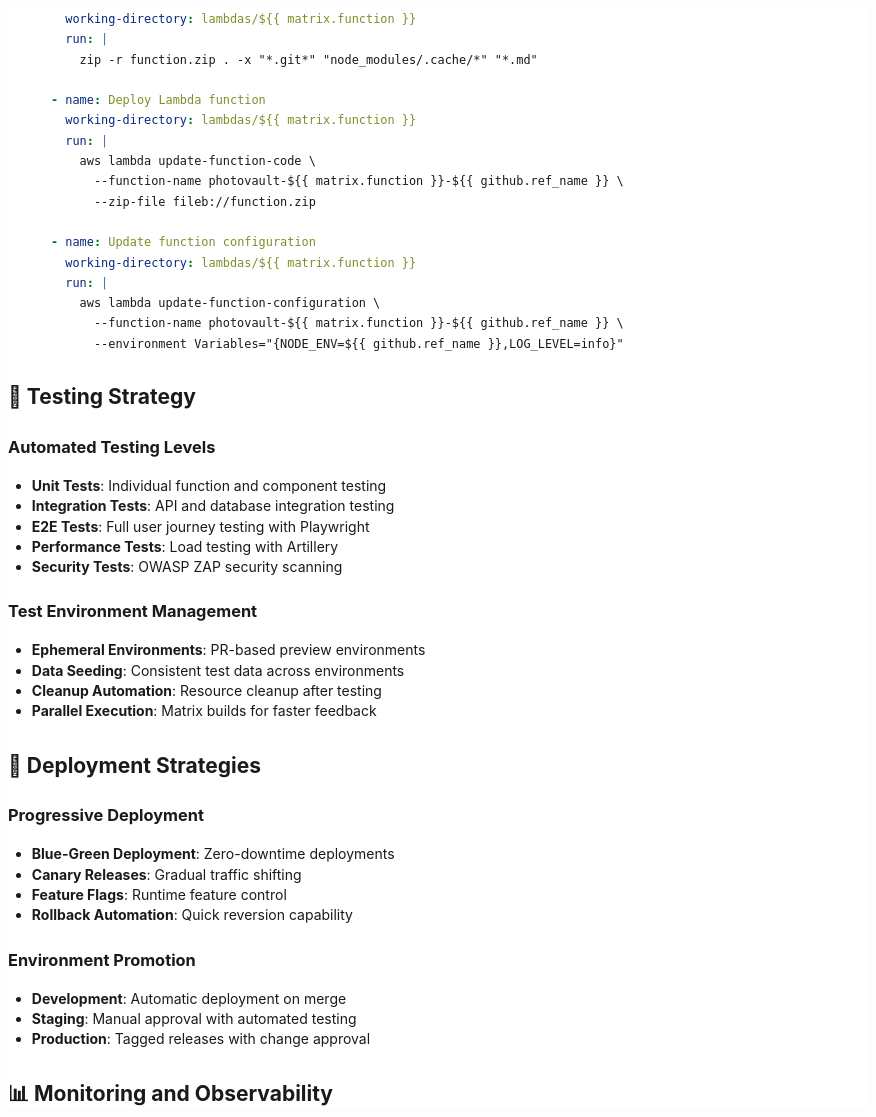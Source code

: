 ```yaml
        working-directory: lambdas/${{ matrix.function }}
        run: |
          zip -r function.zip . -x "*.git*" "node_modules/.cache/*" "*.md"

      - name: Deploy Lambda function
        working-directory: lambdas/${{ matrix.function }}
        run: |
          aws lambda update-function-code \
            --function-name photovault-${{ matrix.function }}-${{ github.ref_name }} \
            --zip-file fileb://function.zip

      - name: Update function configuration
        working-directory: lambdas/${{ matrix.function }}
        run: |
          aws lambda update-function-configuration \
            --function-name photovault-${{ matrix.function }}-${{ github.ref_name }} \
            --environment Variables="{NODE_ENV=${{ github.ref_name }},LOG_LEVEL=info}"
```

## 🧪 Testing Strategy

### Automated Testing Levels
- **Unit Tests**: Individual function and component testing
- **Integration Tests**: API and database integration testing
- **E2E Tests**: Full user journey testing with Playwright
- **Performance Tests**: Load testing with Artillery
- **Security Tests**: OWASP ZAP security scanning

### Test Environment Management
- **Ephemeral Environments**: PR-based preview environments
- **Data Seeding**: Consistent test data across environments
- **Cleanup Automation**: Resource cleanup after testing
- **Parallel Execution**: Matrix builds for faster feedback

## 🚀 Deployment Strategies

### Progressive Deployment
- **Blue-Green Deployment**: Zero-downtime deployments
- **Canary Releases**: Gradual traffic shifting
- **Feature Flags**: Runtime feature control
- **Rollback Automation**: Quick reversion capability

### Environment Promotion
- **Development**: Automatic deployment on merge
- **Staging**: Manual approval with automated testing
- **Production**: Tagged releases with change approval

## 📊 Monitoring and Observability
